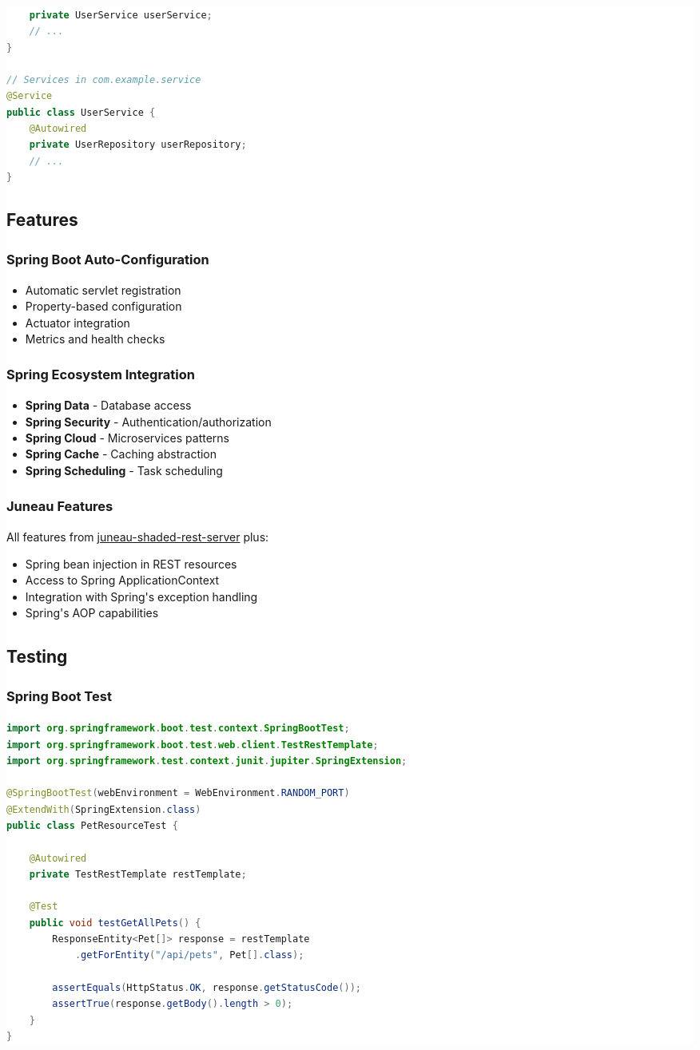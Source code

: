 ```java
    private UserService userService;
    // ...
}

// Services in com.example.service
@Service
public class UserService {
    @Autowired
    private UserRepository userRepository;
    // ...
}
```

## Features

### Spring Boot Auto-Configuration
- Automatic servlet registration
- Property-based configuration
- Actuator integration
- Metrics and health checks

### Spring Ecosystem Integration
- **Spring Data** - Database access
- **Spring Security** - Authentication/authorization
- **Spring Cloud** - Microservices patterns
- **Spring Cache** - Caching abstraction
- **Spring Scheduling** - Task scheduling

### Juneau Features
All features from [juneau-shaded-rest-server](/docs/topics/JuneauShadedRestServer) plus:
- Spring bean injection in REST resources
- Access to Spring ApplicationContext
- Integration with Spring's exception handling
- Spring's AOP capabilities

## Testing

### Spring Boot Test

```java
import org.springframework.boot.test.context.SpringBootTest;
import org.springframework.boot.test.web.client.TestRestTemplate;
import org.springframework.test.context.junit.jupiter.SpringExtension;

@SpringBootTest(webEnvironment = WebEnvironment.RANDOM_PORT)
@ExtendWith(SpringExtension.class)
public class PetResourceTest {
    
    @Autowired
    private TestRestTemplate restTemplate;
    
    @Test
    public void testGetAllPets() {
        ResponseEntity<Pet[]> response = restTemplate
            .getForEntity("/api/pets", Pet[].class);
        
        assertEquals(HttpStatus.OK, response.getStatusCode());
        assertTrue(response.getBody().length > 0);
    }
}
```
